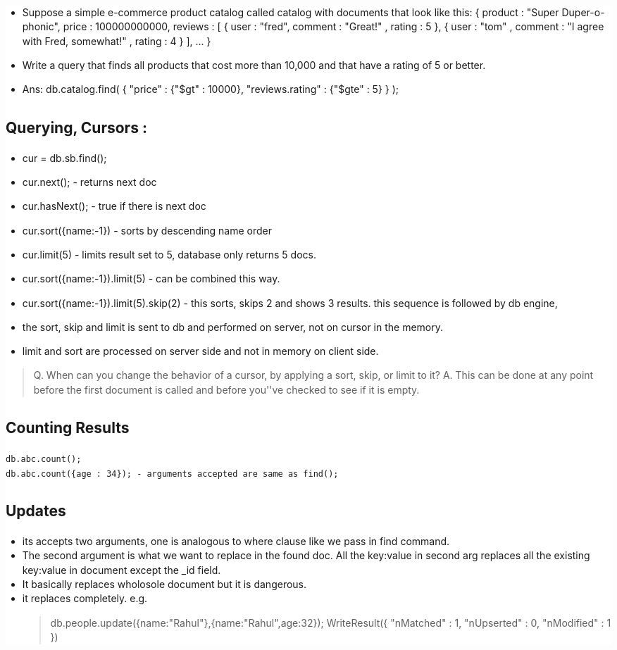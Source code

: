 - Suppose a simple e-commerce product catalog called catalog with documents that look like this:
    { product : "Super Duper-o-phonic",
     price : 100000000000,
     reviews : [ { user : "fred", comment : "Great!" , rating : 5 },
                 { user : "tom" , comment : "I agree with Fred, somewhat!" , rating : 4 } ],
     ... }
- Write a query that finds all products that cost more than 10,000 and that have a rating of 5 or better.

- Ans:
    db.catalog.find(
       {
           "price" : {"$gt" : 10000},
           "reviews.rating" : {"$gte" : 5}
       }
    );


## Querying, Cursors :

- cur = db.sb.find();
- cur.next(); - returns next doc
- cur.hasNext(); - true if there is next doc
- cur.sort({name:-1}) - sorts by descending name order
- cur.limit(5) - limits result set to 5, database only returns 5 docs.
- cur.sort({name:-1}).limit(5) - can be combined this way.
- cur.sort({name:-1}).limit(5).skip(2) - this sorts, skips 2 and shows 3 results. this sequence is followed by db engine,
- the sort, skip and limit is sent to db and performed on server, not on cursor in the memory.

- limit and sort are processed on server side and not in memory on client side.


> Q. When can you change the behavior of a cursor, by applying a sort, skip, or limit to it?
> A. This can be done at any point before the first document is called and before you''ve checked to see if it is empty.


## Counting Results
  
    db.abc.count();
    db.abc.count({age : 34}); - arguments accepted are same as find();


## Updates

- its accepts two arguments, one is analogous to where clause like we pass in find command.
- The second argument is what we want to replace in the found doc. All the key:value in second arg replaces all the existing key:value in document except the _id field.
- It basically replaces wholosole document but it is dangerous.
- it replaces completely.
    e.g.
    > db.people.update({name:"Rahul"},{name:"Rahul",age:32});
    WriteResult({ "nMatched" : 1, "nUpserted" : 0, "nModified" : 1 })
